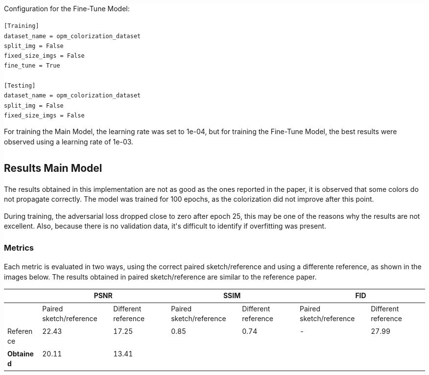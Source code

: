 Configuration for the Fine-Tune Model:

```bash
[Training]
dataset_name = opm_colorization_dataset
split_img = False
fixed_size_imgs = False
fine_tune = True

[Testing]
dataset_name = opm_colorization_dataset
split_img = False
fixed_size_imgs = False
```

For training the Main Model, the learning rate was set to 1e-04, but for training the Fine-Tune Model, the best results were observed using a learning rate of 1e-03.

## Results Main Model

The results obtained in this implementation are not as good as the ones reported in the paper, it is observed that some colors do not propagate correctly. The model was trained for 100 epochs, as the colorization did not improve after this point. 

During training, the adversarial loss dropped close to zero after epoch 25, this may be one of the reasons why the results are not excellent. Also, because there is no validation data, it's difficult to identify if overfitting was present.

### Metrics

Each metric is evaluated in two ways, using the correct paired sketch/reference and using a differente reference, as shown in the images below. The results obtained in paired sketch/reference are similar to the reference paper.

<table>
<thead>
  <tr>
    <th></th>
    <th colspan="2">PSNR</th>
    <th colspan="2">SSIM</th>
    <th colspan="2">FID</th>
  </tr>
</thead>
<tbody>
    <tr>
        <td></td>
        <td>Paired sketch/reference</td>
        <td>Different reference</td>
        <td>Paired sketch/reference</td>
        <td>Different reference</td>
        <td>Paired sketch/reference</td>
        <td>Different reference</td>
    </tr>
    <tr>
        <td>Reference</td>
        <td>22.43</td>
        <td>17.25</td>
        <td>0.85</td>
        <td>0.74</td>
        <td>-</td>
        <td>27.99</td>
    </tr>
    <tr>
        <td><b>Obtained</b></td>
        <td>20.11</td>
        <td>13.41</td>